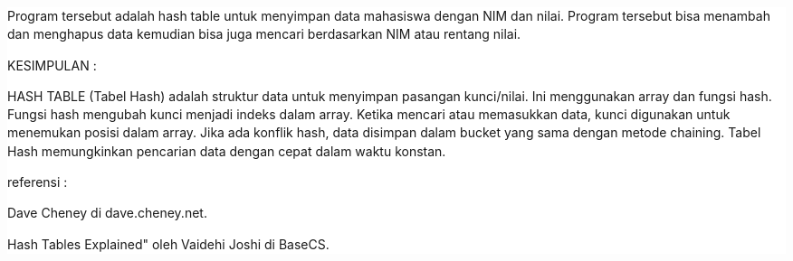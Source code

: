 Program tersebut adalah hash table untuk menyimpan data mahasiswa dengan NIM dan nilai. Program tersebut bisa menambah dan menghapus data kemudian
bisa juga mencari berdasarkan NIM atau rentang nilai.

KESIMPULAN :

HASH TABLE (Tabel Hash) adalah struktur data untuk menyimpan pasangan kunci/nilai. Ini menggunakan array dan fungsi hash. Fungsi hash mengubah kunci menjadi indeks
dalam array. Ketika mencari atau memasukkan data, kunci digunakan untuk menemukan posisi dalam array. Jika ada konflik hash, data disimpan dalam bucket
yang sama dengan metode chaining. Tabel Hash memungkinkan pencarian data dengan cepat dalam waktu konstan.

referensi :

Dave Cheney di dave.cheney.net.

Hash Tables Explained" oleh Vaidehi Joshi di BaseCS.

